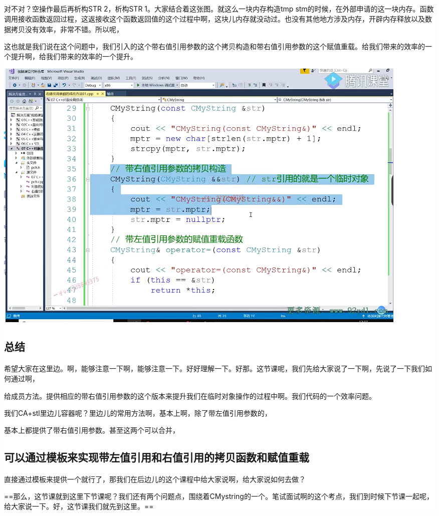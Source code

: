 



对不对？空操作最后再析构STR 2，析构STR 1。大家结合着这张图。就这么一块内存构造tmp stm的时候，在外部申请的这一块内存。函数调用接收函数返回过程，这返接收这个函数返回值的这个过程中啊，这块儿内存就没动过。也没有其他地方涉及内存，开辟内存释放以及数据拷贝没有效率，非常不错。所以呢，

这也就是我们说在这个问题中，我们引入的这个带右值引用参数的这个拷贝构造和带右值引用参数的这个赋值重载。给我们带来的效率的一个提升啊，给我们带来的效率的一个提升。

![image-20230510150538408](image/image-20230510150538408-168519961943727.png)

## 总结



希望大家在这里边。啊，能够注意一下啊，能够注意一下。好好理解一下。好那。这节课呢，我们先给大家说了一下啊，先说了一下我们如何通过啊，

给成员方法。提供相应的带右值引用参数的这个版本来提升我们在临时对象操作的过程中啊。我们代码的一个效率问题。



我们CA+stl里边儿容器呢？里边儿的常用方法啊，基本上啊，除了带左值引用参数的，

基本上都提供了带右值引用参数。甚至这两个可以合并，

## 可以通过模板来实现带左值引用和右值引用的拷贝函数和赋值重载

直接通过模板来提供一个就行了，那我们在后边儿的这个课程中给大家说啊，给大家说如何去做？



==那么，这节课就到这里下节课呢？我们还有两个问题点，围绕着CMystring的一个。笔试面试啊的这个考点，我们到时候下节课一起呢，给大家说一下。好，这节课我们就先到这里。==
